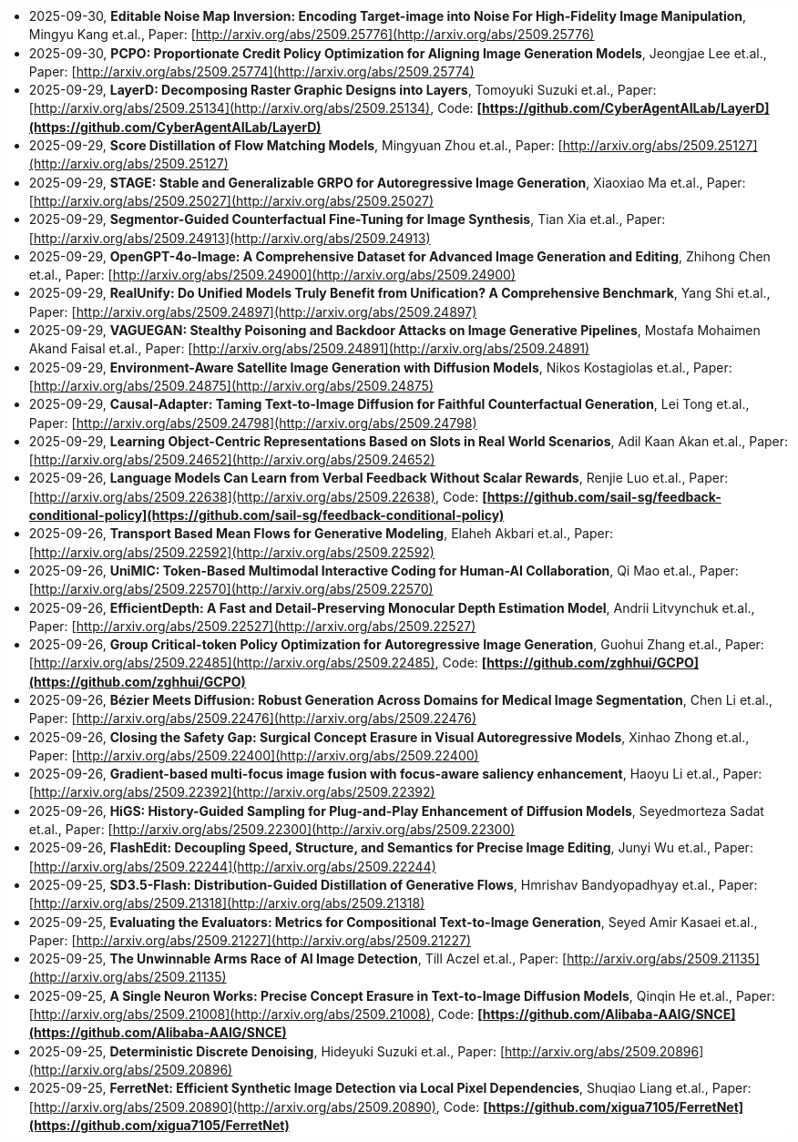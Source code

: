 - 2025-09-30, **Editable Noise Map Inversion: Encoding Target-image into Noise For High-Fidelity Image Manipulation**, Mingyu Kang et.al., Paper: [http://arxiv.org/abs/2509.25776](http://arxiv.org/abs/2509.25776)
- 2025-09-30, **PCPO: Proportionate Credit Policy Optimization for Aligning Image Generation Models**, Jeongjae Lee et.al., Paper: [http://arxiv.org/abs/2509.25774](http://arxiv.org/abs/2509.25774)
- 2025-09-29, **LayerD: Decomposing Raster Graphic Designs into Layers**, Tomoyuki Suzuki et.al., Paper: [http://arxiv.org/abs/2509.25134](http://arxiv.org/abs/2509.25134), Code: **[https://github.com/CyberAgentAILab/LayerD](https://github.com/CyberAgentAILab/LayerD)**
- 2025-09-29, **Score Distillation of Flow Matching Models**, Mingyuan Zhou et.al., Paper: [http://arxiv.org/abs/2509.25127](http://arxiv.org/abs/2509.25127)
- 2025-09-29, **STAGE: Stable and Generalizable GRPO for Autoregressive Image Generation**, Xiaoxiao Ma et.al., Paper: [http://arxiv.org/abs/2509.25027](http://arxiv.org/abs/2509.25027)
- 2025-09-29, **Segmentor-Guided Counterfactual Fine-Tuning for Image Synthesis**, Tian Xia et.al., Paper: [http://arxiv.org/abs/2509.24913](http://arxiv.org/abs/2509.24913)
- 2025-09-29, **OpenGPT-4o-Image: A Comprehensive Dataset for Advanced Image Generation and Editing**, Zhihong Chen et.al., Paper: [http://arxiv.org/abs/2509.24900](http://arxiv.org/abs/2509.24900)
- 2025-09-29, **RealUnify: Do Unified Models Truly Benefit from Unification? A Comprehensive Benchmark**, Yang Shi et.al., Paper: [http://arxiv.org/abs/2509.24897](http://arxiv.org/abs/2509.24897)
- 2025-09-29, **VAGUEGAN: Stealthy Poisoning and Backdoor Attacks on Image Generative Pipelines**, Mostafa Mohaimen Akand Faisal et.al., Paper: [http://arxiv.org/abs/2509.24891](http://arxiv.org/abs/2509.24891)
- 2025-09-29, **Environment-Aware Satellite Image Generation with Diffusion Models**, Nikos Kostagiolas et.al., Paper: [http://arxiv.org/abs/2509.24875](http://arxiv.org/abs/2509.24875)
- 2025-09-29, **Causal-Adapter: Taming Text-to-Image Diffusion for Faithful Counterfactual Generation**, Lei Tong et.al., Paper: [http://arxiv.org/abs/2509.24798](http://arxiv.org/abs/2509.24798)
- 2025-09-29, **Learning Object-Centric Representations Based on Slots in Real World Scenarios**, Adil Kaan Akan et.al., Paper: [http://arxiv.org/abs/2509.24652](http://arxiv.org/abs/2509.24652)
- 2025-09-26, **Language Models Can Learn from Verbal Feedback Without Scalar Rewards**, Renjie Luo et.al., Paper: [http://arxiv.org/abs/2509.22638](http://arxiv.org/abs/2509.22638), Code: **[https://github.com/sail-sg/feedback-conditional-policy](https://github.com/sail-sg/feedback-conditional-policy)**
- 2025-09-26, **Transport Based Mean Flows for Generative Modeling**, Elaheh Akbari et.al., Paper: [http://arxiv.org/abs/2509.22592](http://arxiv.org/abs/2509.22592)
- 2025-09-26, **UniMIC: Token-Based Multimodal Interactive Coding for Human-AI Collaboration**, Qi Mao et.al., Paper: [http://arxiv.org/abs/2509.22570](http://arxiv.org/abs/2509.22570)
- 2025-09-26, **EfficientDepth: A Fast and Detail-Preserving Monocular Depth Estimation Model**, Andrii Litvynchuk et.al., Paper: [http://arxiv.org/abs/2509.22527](http://arxiv.org/abs/2509.22527)
- 2025-09-26, **Group Critical-token Policy Optimization for Autoregressive Image Generation**, Guohui Zhang et.al., Paper: [http://arxiv.org/abs/2509.22485](http://arxiv.org/abs/2509.22485), Code: **[https://github.com/zghhui/GCPO](https://github.com/zghhui/GCPO)**
- 2025-09-26, **Bézier Meets Diffusion: Robust Generation Across Domains for Medical Image Segmentation**, Chen Li et.al., Paper: [http://arxiv.org/abs/2509.22476](http://arxiv.org/abs/2509.22476)
- 2025-09-26, **Closing the Safety Gap: Surgical Concept Erasure in Visual Autoregressive Models**, Xinhao Zhong et.al., Paper: [http://arxiv.org/abs/2509.22400](http://arxiv.org/abs/2509.22400)
- 2025-09-26, **Gradient-based multi-focus image fusion with focus-aware saliency enhancement**, Haoyu Li et.al., Paper: [http://arxiv.org/abs/2509.22392](http://arxiv.org/abs/2509.22392)
- 2025-09-26, **HiGS: History-Guided Sampling for Plug-and-Play Enhancement of Diffusion Models**, Seyedmorteza Sadat et.al., Paper: [http://arxiv.org/abs/2509.22300](http://arxiv.org/abs/2509.22300)
- 2025-09-26, **FlashEdit: Decoupling Speed, Structure, and Semantics for Precise Image Editing**, Junyi Wu et.al., Paper: [http://arxiv.org/abs/2509.22244](http://arxiv.org/abs/2509.22244)
- 2025-09-25, **SD3.5-Flash: Distribution-Guided Distillation of Generative Flows**, Hmrishav Bandyopadhyay et.al., Paper: [http://arxiv.org/abs/2509.21318](http://arxiv.org/abs/2509.21318)
- 2025-09-25, **Evaluating the Evaluators: Metrics for Compositional Text-to-Image Generation**, Seyed Amir Kasaei et.al., Paper: [http://arxiv.org/abs/2509.21227](http://arxiv.org/abs/2509.21227)
- 2025-09-25, **The Unwinnable Arms Race of AI Image Detection**, Till Aczel et.al., Paper: [http://arxiv.org/abs/2509.21135](http://arxiv.org/abs/2509.21135)
- 2025-09-25, **A Single Neuron Works: Precise Concept Erasure in Text-to-Image Diffusion Models**, Qinqin He et.al., Paper: [http://arxiv.org/abs/2509.21008](http://arxiv.org/abs/2509.21008), Code: **[https://github.com/Alibaba-AAIG/SNCE](https://github.com/Alibaba-AAIG/SNCE)**
- 2025-09-25, **Deterministic Discrete Denoising**, Hideyuki Suzuki et.al., Paper: [http://arxiv.org/abs/2509.20896](http://arxiv.org/abs/2509.20896)
- 2025-09-25, **FerretNet: Efficient Synthetic Image Detection via Local Pixel Dependencies**, Shuqiao Liang et.al., Paper: [http://arxiv.org/abs/2509.20890](http://arxiv.org/abs/2509.20890), Code: **[https://github.com/xigua7105/FerretNet](https://github.com/xigua7105/FerretNet)**